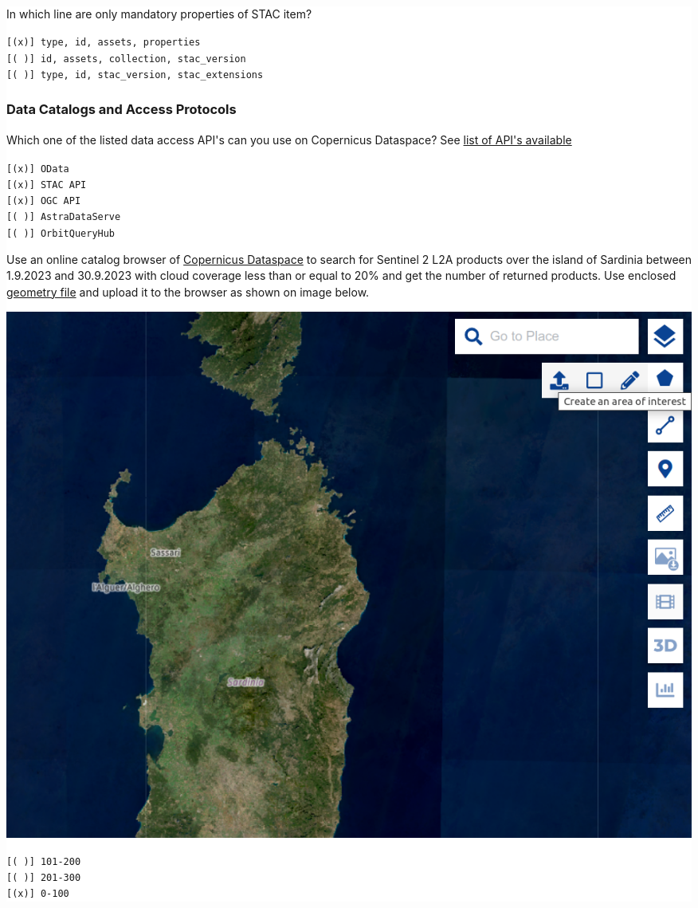 In which line are only mandatory properties of STAC item?
  
    [(x)] type, id, assets, properties
    [( )] id, assets, collection, stac_version
    [( )] type, id, stac_version, stac_extensions


### Data Catalogs and Access Protocols

Which one of the listed data access API's can you use on Copernicus Dataspace? See [list of API's available](https://dataspace.copernicus.eu/analyse/apis)

    [(x)] OData
    [(x)] STAC API
    [(x)] OGC API
    [( )] AstraDataServe
    [( )] OrbitQueryHub


Use an online catalog browser of [Copernicus Dataspace](https://dataspace.copernicus.eu/browser/) to search for Sentinel 2 L2A products over the island of Sardinia between 1.9.2023 and 30.9.2023 with cloud coverage less than or equal to 20% and get the number of returned products. Use enclosed [geometry file](assets/sardinia.geojson) and upload it to the browser as shown on image below. 

![How to upload geometry](assets/geometry_upload.png "How to upload geometry")

    [( )] 101-200
    [( )] 201-300
    [(x)] 0-100
